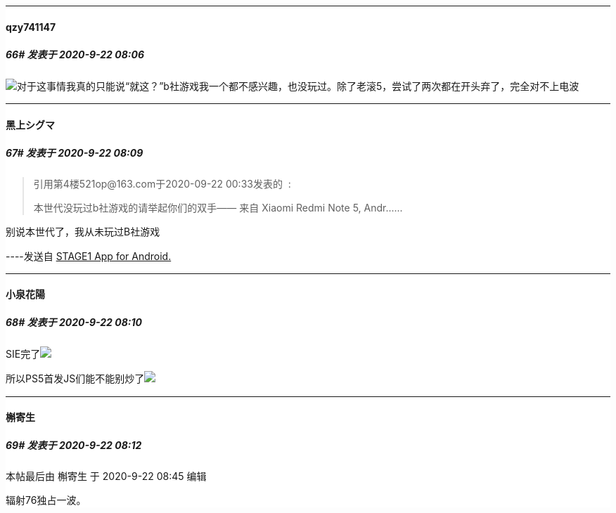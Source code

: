 -----

####  qzy741147  
##### 66#       发表于 2020-9-22 08:06



<img src="https://static.saraba1st.com/image/smiley/face2017/037.png" referrerpolicy="no-referrer">对于这事情我真的只能说“就这？”b社游戏我一个都不感兴趣，也没玩过。除了老滚5，尝试了两次都在开头弃了，完全对不上电波







-----

####  黑上シグマ  
##### 67#       发表于 2020-9-22 08:09



<blockquote>引用第4楼521op@163.com于2020-09-22 00:33发表的  :

本世代没玩过b社游戏的请举起你们的双手—— 来自 Xiaomi Redmi Note 5, Andr......</blockquote>
别说本世代了，我从未玩过B社游戏


----发送自 [STAGE1 App for Android.](http://stage1.5j4m.com/?1.36)







-----

####  小泉花陽  
##### 68#       发表于 2020-9-22 08:10




SIE完了<img src="https://static.saraba1st.com/image/smiley/face2017/138.png" referrerpolicy="no-referrer">


所以PS5首发JS们能不能别炒了<img src="https://static.saraba1st.com/image/smiley/face2017/138.png" referrerpolicy="no-referrer">







-----

####  槲寄生  
##### 69#       发表于 2020-9-22 08:12



 本帖最后由 槲寄生 于 2020-9-22 08:45 编辑 

辐射76独占一波。
